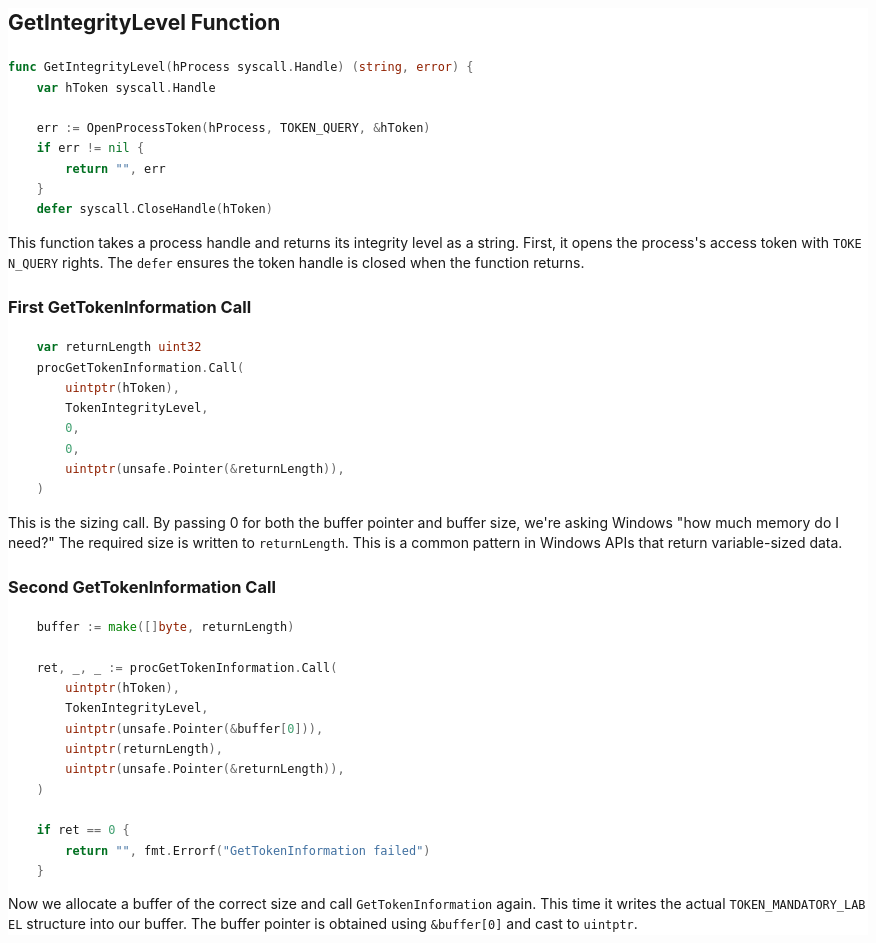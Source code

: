 ## GetIntegrityLevel Function

```go
func GetIntegrityLevel(hProcess syscall.Handle) (string, error) {
    var hToken syscall.Handle
    
    err := OpenProcessToken(hProcess, TOKEN_QUERY, &hToken)
    if err != nil {
        return "", err
    }
    defer syscall.CloseHandle(hToken)
```

This function takes a process handle and returns its integrity level as a string. First, it opens the process's access token with `TOKEN_QUERY` rights. The `defer` ensures the token handle is closed when the function returns.

### First GetTokenInformation Call

```go
    var returnLength uint32
    procGetTokenInformation.Call(
        uintptr(hToken),
        TokenIntegrityLevel,
        0,
        0,
        uintptr(unsafe.Pointer(&returnLength)),
    )
```

This is the sizing call. By passing 0 for both the buffer pointer and buffer size, we're asking Windows "how much memory do I need?" The required size is written to `returnLength`. This is a common pattern in Windows APIs that return variable-sized data.

### Second GetTokenInformation Call

```go
    buffer := make([]byte, returnLength)
    
    ret, _, _ := procGetTokenInformation.Call(
        uintptr(hToken),
        TokenIntegrityLevel,
        uintptr(unsafe.Pointer(&buffer[0])),
        uintptr(returnLength),
        uintptr(unsafe.Pointer(&returnLength)),
    )
    
    if ret == 0 {
        return "", fmt.Errorf("GetTokenInformation failed")
    }
```

Now we allocate a buffer of the correct size and call `GetTokenInformation` again. This time it writes the actual `TOKEN_MANDATORY_LABEL` structure into our buffer. The buffer pointer is obtained using `&buffer[0]` and cast to `uintptr`.
